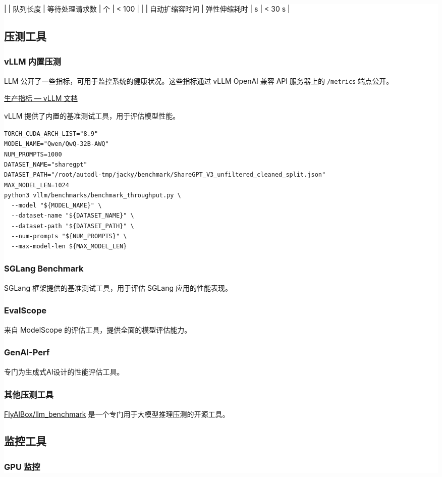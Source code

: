 | | 队列长度 | 等待处理请求数 | 个 | < 100 |
| | 自动扩缩容时间 | 弹性伸缩耗时 | s | < 30 s |



## 压测工具

### vLLM 内置压测
LLM 公开了一些指标，可用于监控系统的健康状况。这些指标通过 vLLM OpenAI 兼容 API 服务器上的 `/metrics` 端点公开。


[生产指标 — vLLM 文档](https://docs.vllm.com.cn/en/latest/serving/metrics.html)

vLLM 提供了内置的基准测试工具，用于评估模型性能。

```shell
TORCH_CUDA_ARCH_LIST="8.9"
MODEL_NAME="Qwen/QwQ-32B-AWQ"
NUM_PROMPTS=1000
DATASET_NAME="sharegpt"
DATASET_PATH="/root/autodl-tmp/jacky/benchmark/ShareGPT_V3_unfiltered_cleaned_split.json"
MAX_MODEL_LEN=1024
python3 vllm/benchmarks/benchmark_throughput.py \
  --model "${MODEL_NAME}" \
  --dataset-name "${DATASET_NAME}" \
  --dataset-path "${DATASET_PATH}" \
  --num-prompts "${NUM_PROMPTS}" \
  --max-model-len ${MAX_MODEL_LEN}
```

### SGLang Benchmark

SGLang 框架提供的基准测试工具，用于评估 SGLang 应用的性能表现。


### EvalScope

来自 ModelScope 的评估工具，提供全面的模型评估能力。

### GenAI-Perf

专门为生成式AI设计的性能评估工具。

### 其他压测工具

[FlyAIBox/llm_benchmark](https://github.com/FlyAIBox/llm_benchmark) 是一个专门用于大模型推理压测的开源工具。





## 监控工具

### GPU 监控
